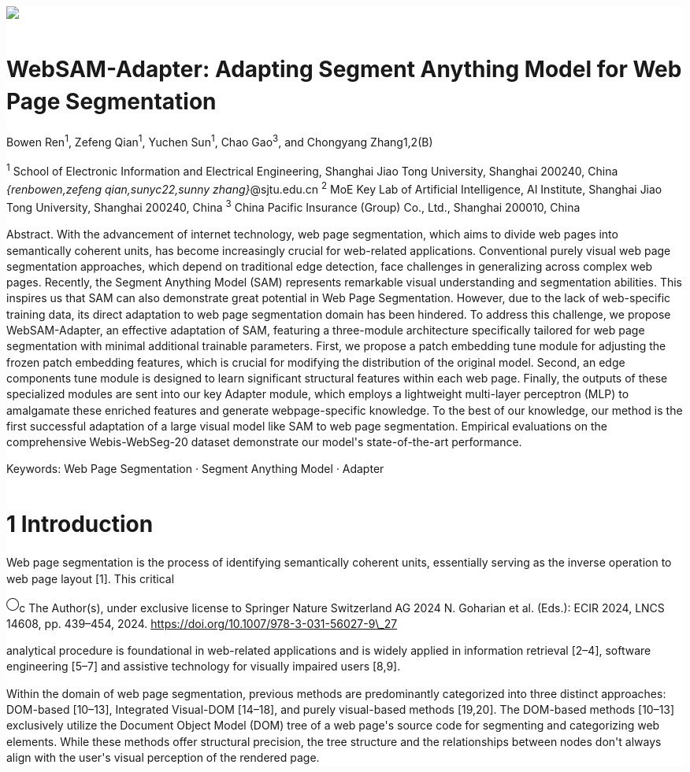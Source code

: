 ![](_page_0_Picture_0.jpeg)

# WebSAM-Adapter: Adapting Segment Anything Model for Web Page Segmentation

Bowen Ren<sup>1</sup>, Zefeng Qian<sup>1</sup>, Yuchen Sun<sup>1</sup>, Chao Gao<sup>3</sup>, and Chongyang Zhang1,2(B)

<sup>1</sup> School of Electronic Information and Electrical Engineering, Shanghai Jiao Tong University, Shanghai 200240, China *{*renbowen,zefeng qian,sunyc22,sunny zhang*}*@sjtu.edu.cn <sup>2</sup> MoE Key Lab of Artificial Intelligence, AI Institute, Shanghai Jiao Tong University, Shanghai 200240, China <sup>3</sup> China Pacific Insurance (Group) Co., Ltd., Shanghai 200010, China

Abstract. With the advancement of internet technology, web page segmentation, which aims to divide web pages into semantically coherent units, has become increasingly crucial for web-related applications. Conventional purely visual web page segmentation approaches, which depend on traditional edge detection, face challenges in generalizing across complex web pages. Recently, the Segment Anything Model (SAM) represents remarkable visual understanding and segmentation abilities. This inspires us that SAM can also demonstrate great potential in Web Page Segmentation. However, due to the lack of web-specific training data, its direct adaptation to web page segmentation domain has been hindered. To address this challenge, we propose WebSAM-Adapter, an effective adaptation of SAM, featuring a three-module architecture specifically tailored for web page segmentation with minimal additional trainable parameters. First, we propose a patch embedding tune module for adjusting the frozen patch embedding features, which is crucial for modifying the distribution of the original model. Second, an edge components tune module is designed to learn significant structural features within each web page. Finally, the outputs of these specialized modules are sent into our key Adapter module, which employs a lightweight multi-layer perceptron (MLP) to amalgamate these enriched features and generate webpage-specific knowledge. To the best of our knowledge, our method is the first successful adaptation of a large visual model like SAM to web page segmentation. Empirical evaluations on the comprehensive Webis-WebSeg-20 dataset demonstrate our model's state-of-the-art performance.

Keywords: Web Page Segmentation *·* Segment Anything Model *·* Adapter

# 1 Introduction

Web page segmentation is the process of identifying semantically coherent units, essentially serving as the inverse operation to web page layout [1]. This critical

<sup>⃝</sup>c The Author(s), under exclusive license to Springer Nature Switzerland AG 2024 N. Goharian et al. (Eds.): ECIR 2024, LNCS 14608, pp. 439–454, 2024. https://doi.org/10.1007/978-3-031-56027-9\_27

analytical procedure is foundational in web-related applications and is widely applied in information retrieval [2–4], software engineering [5–7] and assistive technology for visually impaired users [8,9].

Within the domain of web page segmentation, previous methods are predominantly categorized into three distinct approaches: DOM-based [10–13], Integrated Visual-DOM [14–18], and purely visual-based methods [19,20]. The DOM-based methods [10–13] exclusively utilize the Document Object Model (DOM) tree of a web page's source code for segmenting and categorizing web elements. While these methods offer structural precision, the tree structure and the relationships between nodes don't always align with the user's visual perception of the rendered page.
